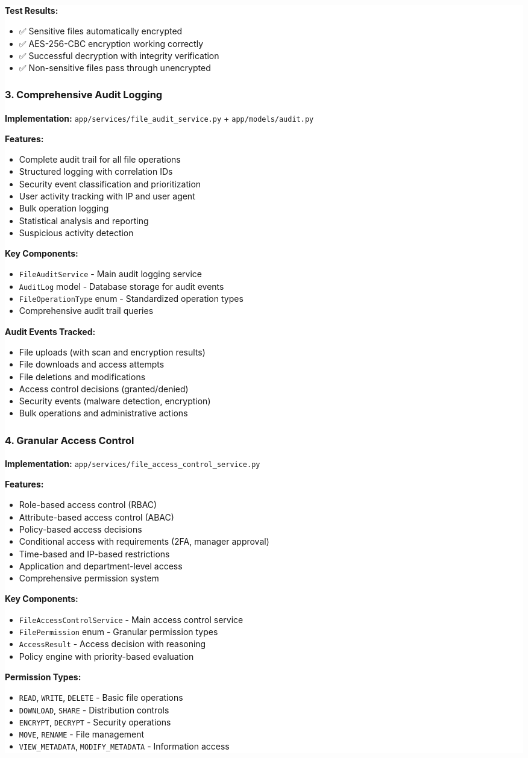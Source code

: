 **Test Results:**
- ✅ Sensitive files automatically encrypted
- ✅ AES-256-CBC encryption working correctly
- ✅ Successful decryption with integrity verification
- ✅ Non-sensitive files pass through unencrypted

### 3. Comprehensive Audit Logging

**Implementation:** `app/services/file_audit_service.py` + `app/models/audit.py`

**Features:**
- Complete audit trail for all file operations
- Structured logging with correlation IDs
- Security event classification and prioritization
- User activity tracking with IP and user agent
- Bulk operation logging
- Statistical analysis and reporting
- Suspicious activity detection

**Key Components:**
- `FileAuditService` - Main audit logging service
- `AuditLog` model - Database storage for audit events
- `FileOperationType` enum - Standardized operation types
- Comprehensive audit trail queries

**Audit Events Tracked:**
- File uploads (with scan and encryption results)
- File downloads and access attempts
- File deletions and modifications
- Access control decisions (granted/denied)
- Security events (malware detection, encryption)
- Bulk operations and administrative actions

### 4. Granular Access Control

**Implementation:** `app/services/file_access_control_service.py`

**Features:**
- Role-based access control (RBAC)
- Attribute-based access control (ABAC)
- Policy-based access decisions
- Conditional access with requirements (2FA, manager approval)
- Time-based and IP-based restrictions
- Application and department-level access
- Comprehensive permission system

**Key Components:**
- `FileAccessControlService` - Main access control service
- `FilePermission` enum - Granular permission types
- `AccessResult` - Access decision with reasoning
- Policy engine with priority-based evaluation

**Permission Types:**
- `READ`, `WRITE`, `DELETE` - Basic file operations
- `DOWNLOAD`, `SHARE` - Distribution controls
- `ENCRYPT`, `DECRYPT` - Security operations
- `MOVE`, `RENAME` - File management
- `VIEW_METADATA`, `MODIFY_METADATA` - Information access
